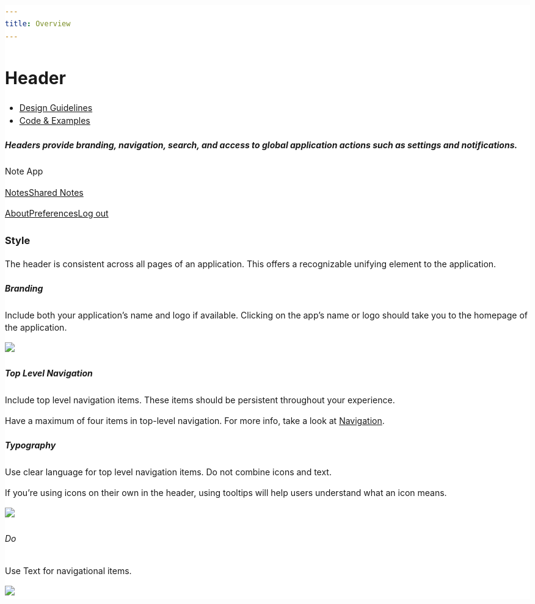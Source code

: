 ```yaml
---
title: Overview
---
```


# Header

* [Design Guidelines](/documentation/header#top)
* [Code & Examples](/documentation/header#examples)

##### Headers provide branding, navigation, search, and access to global application actions such as settings and notifications.

Note App

[Notes](javascript://)[Shared Notes](javascript://)

[About](javascript://)[Preferences](javascript://)[Log out](javascript://)

### Style

The header is consistent across all pages of an application. This offers a recognizable unifying element to the application.

##### Branding

Include both your application’s name and logo if available. Clicking on the app’s name or logo should take you to the homepage of the application.

![](assets/images/documentation/header/header_01.svg)

##### Top Level Navigation

Include top level navigation items. These items should be persistent throughout your experience.

Have a maximum of four items in top-level navigation. For more info, take a look at [Navigation](/documentation/navigation).

##### Typography

Use clear language for top level navigation items. Do not combine icons and text.

If you’re using icons on their own in the header, using tooltips will help users understand what an icon means.

![](assets/images/documentation/header/header_04.svg)

###### Do

Use Text for navigational items.

![](assets/images/documentation/header/header_02.svg)
